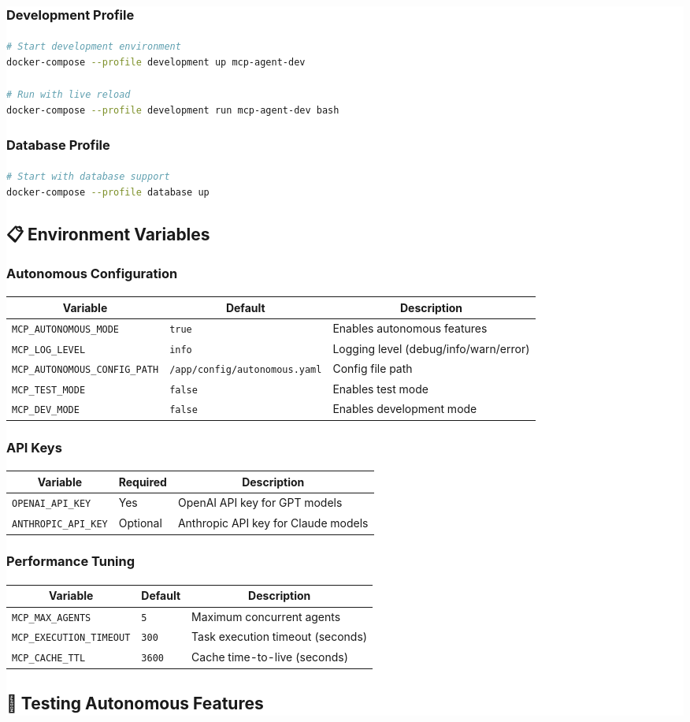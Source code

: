 ### Development Profile

```bash
# Start development environment
docker-compose --profile development up mcp-agent-dev

# Run with live reload
docker-compose --profile development run mcp-agent-dev bash
```

### Database Profile

```bash
# Start with database support
docker-compose --profile database up
```

## 📋 Environment Variables

### Autonomous Configuration

| Variable | Default | Description |
|----------|---------|-------------|
| `MCP_AUTONOMOUS_MODE` | `true` | Enables autonomous features |
| `MCP_LOG_LEVEL` | `info` | Logging level (debug/info/warn/error) |
| `MCP_AUTONOMOUS_CONFIG_PATH` | `/app/config/autonomous.yaml` | Config file path |
| `MCP_TEST_MODE` | `false` | Enables test mode |
| `MCP_DEV_MODE` | `false` | Enables development mode |

### API Keys

| Variable | Required | Description |
|----------|----------|-------------|
| `OPENAI_API_KEY` | Yes | OpenAI API key for GPT models |
| `ANTHROPIC_API_KEY` | Optional | Anthropic API key for Claude models |

### Performance Tuning

| Variable | Default | Description |
|----------|---------|-------------|
| `MCP_MAX_AGENTS` | `5` | Maximum concurrent agents |
| `MCP_EXECUTION_TIMEOUT` | `300` | Task execution timeout (seconds) |
| `MCP_CACHE_TTL` | `3600` | Cache time-to-live (seconds) |

## 🧪 Testing Autonomous Features
